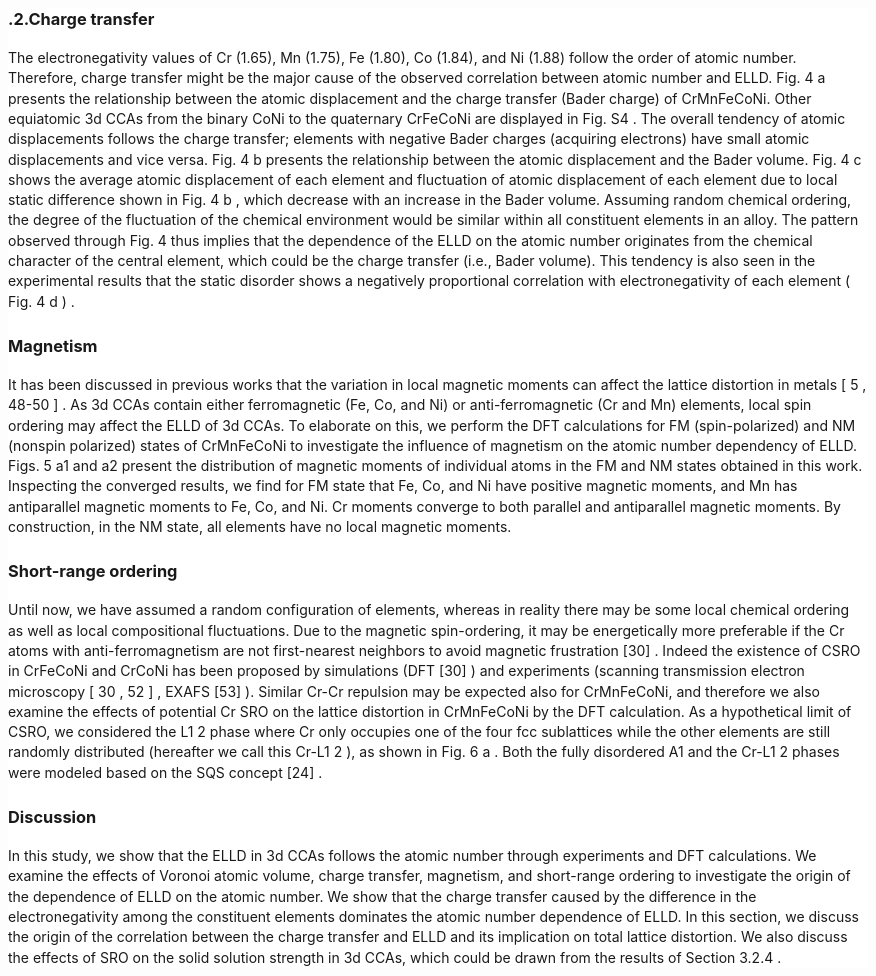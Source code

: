 ### .2.Charge transfer

The electronegativity values of Cr (1.65), Mn (1.75), Fe (1.80), Co (1.84), and Ni (1.88) follow the order of atomic number. Therefore, charge transfer might be the major cause of the observed correlation between atomic number and ELLD. Fig. 4 a presents the relationship between the atomic displacement and the charge transfer (Bader charge) of CrMnFeCoNi. Other equiatomic 3d CCAs from the binary CoNi to the quaternary CrFeCoNi are displayed in Fig. S4 . The overall tendency of atomic displacements follows the charge transfer; elements with negative Bader charges (acquiring electrons) have small atomic displacements and vice versa. Fig. 4 b presents the relationship between the atomic displacement and the Bader volume. Fig. 4 c shows the average atomic displacement of each element and fluctuation of atomic displacement of each element due to local static difference shown in Fig. 4 b , which decrease with an increase in the Bader volume. Assuming random chemical ordering, the degree of the fluctuation of the chemical environment would be similar within all constituent elements in an alloy. The pattern observed through Fig. 4 thus implies that the dependence of the ELLD on the atomic number originates from the chemical character of the central element, which could be the charge transfer (i.e., Bader volume). This tendency is also seen in the experimental results that the static disorder shows a negatively proportional correlation with electronegativity of each element ( Fig. 4 d ) . 

### Magnetism

It has been discussed in previous works that the variation in local magnetic moments can affect the lattice distortion in metals [ 5 , 48-50 ] . As 3d CCAs contain either ferromagnetic (Fe, Co, and Ni) or anti-ferromagnetic (Cr and Mn) elements, local spin ordering may affect the ELLD of 3d CCAs. To elaborate on this, we perform the DFT calculations for FM (spin-polarized) and NM (nonspin polarized) states of CrMnFeCoNi to investigate the influence of magnetism on the atomic number dependency of ELLD. Figs. 5 a1 and a2 present the distribution of magnetic moments of individual atoms in the FM and NM states obtained in this work. Inspecting the converged results, we find for FM state that Fe, Co, and Ni have positive magnetic moments, and Mn has antiparallel magnetic moments to Fe, Co, and Ni. Cr moments converge to both parallel and antiparallel magnetic moments. By construction, in the NM state, all elements have no local magnetic moments.

### Short-range ordering

Until now, we have assumed a random configuration of elements, whereas in reality there may be some local chemical ordering as well as local compositional fluctuations. Due to the magnetic spin-ordering, it may be energetically more preferable if the Cr atoms with anti-ferromagnetism are not first-nearest neighbors to avoid magnetic frustration [30] . Indeed the existence of CSRO in CrFeCoNi and CrCoNi has been proposed by simulations (DFT [30] ) and experiments (scanning transmission electron microscopy [ 30 , 52 ] , EXAFS [53] ). Similar Cr-Cr repulsion may be expected also for CrMnFeCoNi, and therefore we also examine the effects of potential Cr SRO on the lattice distortion in CrMnFeCoNi by the DFT calculation. As a hypothetical limit of CSRO, we considered the L1 2 phase where Cr only occupies one of the four fcc sublattices while the other elements are still randomly distributed (hereafter we call this Cr-L1 2 ), as shown in Fig. 6 a . Both the fully disordered A1 and the Cr-L1 2 phases were modeled based on the SQS concept [24] .

### Discussion

In this study, we show that the ELLD in 3d CCAs follows the atomic number through experiments and DFT calculations. We examine the effects of Voronoi atomic volume, charge transfer, magnetism, and short-range ordering to investigate the origin of the dependence of ELLD on the atomic number. We show that the charge transfer caused by the difference in the electronegativity among the constituent elements dominates the atomic number dependence of ELLD. In this section, we discuss the origin of the correlation between the charge transfer and ELLD and its implication on total lattice distortion. We also discuss the effects of SRO on the solid solution strength in 3d CCAs, which could be drawn from the results of Section 3.2.4 .
